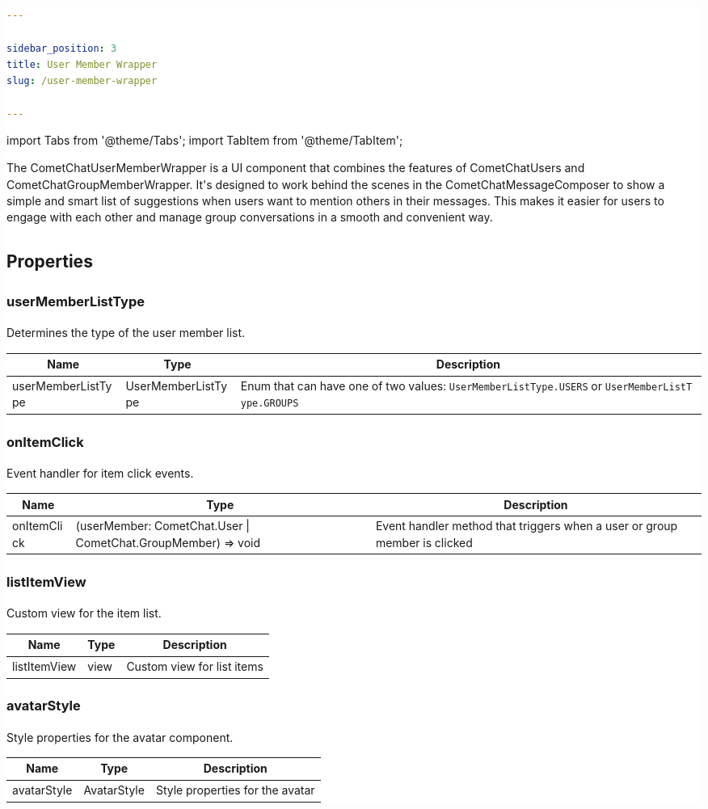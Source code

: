 ```yaml
---

sidebar_position: 3
title: User Member Wrapper
slug: /user-member-wrapper

---
```


import Tabs from '@theme/Tabs';
import TabItem from '@theme/TabItem';

The CometChatUserMemberWrapper is a UI component that combines the features of CometChatUsers and CometChatGroupMemberWrapper. It's designed to work behind the scenes in the CometChatMessageComposer to show a simple and smart list of suggestions when users want to mention others in their messages. This makes it easier for users to engage with each other and manage group conversations in a smooth and convenient way.

## Properties

### userMemberListType

Determines the type of the user member list.

| Name               | Type                 | Description                                                                                     |
| ------------------ | -------------------- | ----------------------------------------------------------------------------------------------- |
| userMemberListType | UserMemberListType   | Enum that can have one of two values: `UserMemberListType.USERS` or `UserMemberListType.GROUPS` |

### onItemClick

Event handler for item click events.

| Name       | Type                                                        | Description                                                   |
| ---------- | ----------------------------------------------------------- | ------------------------------------------------------------- |
| onItemClick | (userMember: CometChat.User \| CometChat.GroupMember) => void | Event handler method that triggers when a user or group member is clicked |

### listItemView

Custom view for the item list.

| Name       | Type  | Description                |
| ---------- | ----- | -------------------------- |
| listItemView | view   | Custom view for list items |

### avatarStyle

Style properties for the avatar component.

| Name          | Type          | Description                          |
| ------------- | ------------- | ------------------------------------ |
| avatarStyle   | AvatarStyle   | Style properties for the avatar      |
